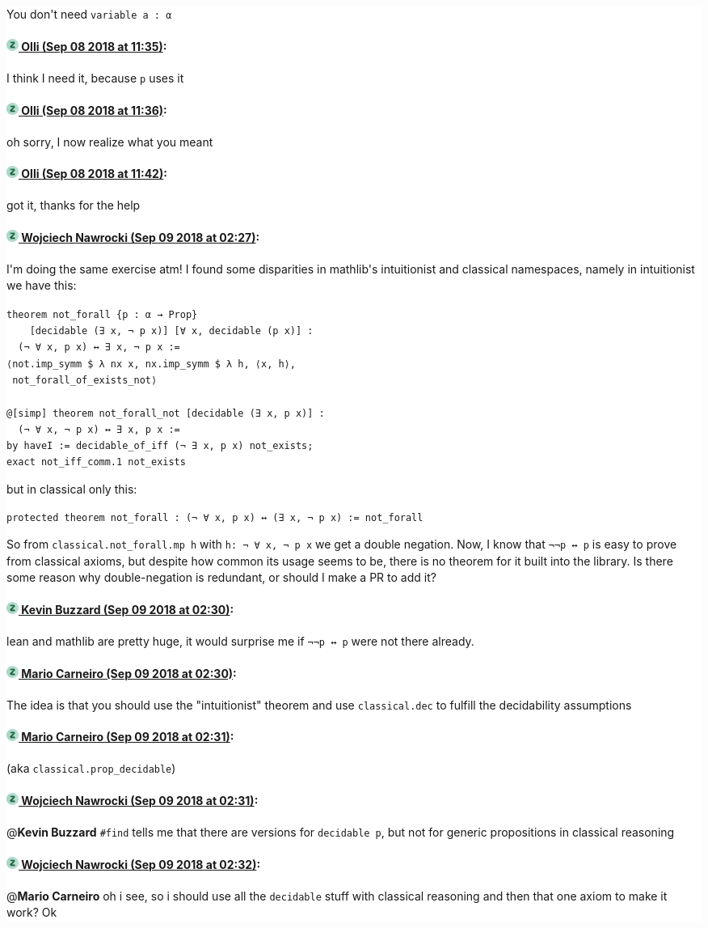 You don't need `variable a : α`

#### [![Click to go to Zulip](../../assets/img/zulip2.png) Olli (Sep 08 2018 at 11:35)](https://leanprover.zulipchat.com/#narrow/stream/113489-new%20members/topic/quantifier%20exercises/near/133561876):
I think I need it, because `p` uses it

#### [![Click to go to Zulip](../../assets/img/zulip2.png) Olli (Sep 08 2018 at 11:36)](https://leanprover.zulipchat.com/#narrow/stream/113489-new%20members/topic/quantifier%20exercises/near/133561917):
oh sorry, I now realize what you meant

#### [![Click to go to Zulip](../../assets/img/zulip2.png) Olli (Sep 08 2018 at 11:42)](https://leanprover.zulipchat.com/#narrow/stream/113489-new%20members/topic/quantifier%20exercises/near/133562068):
got it, thanks for the help

#### [![Click to go to Zulip](../../assets/img/zulip2.png) Wojciech Nawrocki (Sep 09 2018 at 02:27)](https://leanprover.zulipchat.com/#narrow/stream/113489-new%20members/topic/quantifier%20exercises/near/133587708):
I'm doing the same exercise atm!
I found some disparities in mathlib's intuitionist and classical namespaces, namely in intuitionist we have this:
```lean
theorem not_forall {p : α → Prop}
    [decidable (∃ x, ¬ p x)] [∀ x, decidable (p x)] :
  (¬ ∀ x, p x) ↔ ∃ x, ¬ p x :=
⟨not.imp_symm $ λ nx x, nx.imp_symm $ λ h, ⟨x, h⟩,
 not_forall_of_exists_not⟩

@[simp] theorem not_forall_not [decidable (∃ x, p x)] :
  (¬ ∀ x, ¬ p x) ↔ ∃ x, p x :=
by haveI := decidable_of_iff (¬ ∃ x, p x) not_exists;
exact not_iff_comm.1 not_exists
```
but in classical only this:
```lean
protected theorem not_forall : (¬ ∀ x, p x) ↔ (∃ x, ¬ p x) := not_forall
```
So from `classical.not_forall.mp h` with `h: ¬ ∀ x, ¬ p x` we get a double negation. Now, I know that `¬¬p ↔ p` is easy to prove from classical axioms, but despite how common its usage seems to be, there is no theorem for it built into the library. Is there some reason why double-negation is redundant, or should I make a PR to add it?

#### [![Click to go to Zulip](../../assets/img/zulip2.png) Kevin Buzzard (Sep 09 2018 at 02:30)](https://leanprover.zulipchat.com/#narrow/stream/113489-new%20members/topic/quantifier%20exercises/near/133587798):
lean and mathlib are pretty huge, it would surprise me if `¬¬p ↔ p` were not there already.

#### [![Click to go to Zulip](../../assets/img/zulip2.png) Mario Carneiro (Sep 09 2018 at 02:30)](https://leanprover.zulipchat.com/#narrow/stream/113489-new%20members/topic/quantifier%20exercises/near/133587800):
The idea is that you should use the "intuitionist" theorem and use `classical.dec` to fulfill the decidability assumptions

#### [![Click to go to Zulip](../../assets/img/zulip2.png) Mario Carneiro (Sep 09 2018 at 02:31)](https://leanprover.zulipchat.com/#narrow/stream/113489-new%20members/topic/quantifier%20exercises/near/133587811):
(aka `classical.prop_decidable`)

#### [![Click to go to Zulip](../../assets/img/zulip2.png) Wojciech Nawrocki (Sep 09 2018 at 02:31)](https://leanprover.zulipchat.com/#narrow/stream/113489-new%20members/topic/quantifier%20exercises/near/133587813):
@**Kevin Buzzard** `#find` tells me that there are versions for `decidable p`, but not for generic propositions in classical reasoning

#### [![Click to go to Zulip](../../assets/img/zulip2.png) Wojciech Nawrocki (Sep 09 2018 at 02:32)](https://leanprover.zulipchat.com/#narrow/stream/113489-new%20members/topic/quantifier%20exercises/near/133587853):
@**Mario Carneiro** oh i see, so i should use all the `decidable` stuff with classical reasoning and then that one axiom to make it work? Ok
